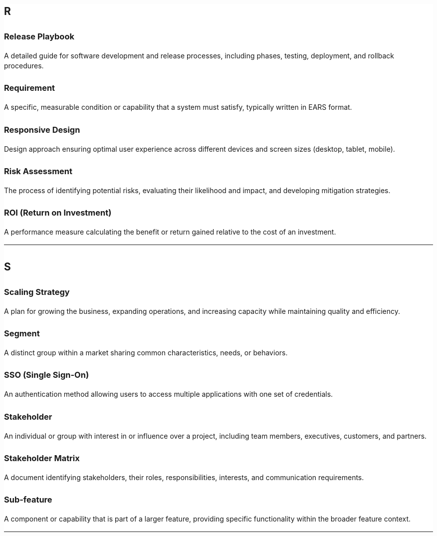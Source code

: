
## R

### Release Playbook
A detailed guide for software development and release processes, including phases, testing, deployment, and rollback procedures.

### Requirement
A specific, measurable condition or capability that a system must satisfy, typically written in EARS format.

### Responsive Design
Design approach ensuring optimal user experience across different devices and screen sizes (desktop, tablet, mobile).

### Risk Assessment
The process of identifying potential risks, evaluating their likelihood and impact, and developing mitigation strategies.

### ROI (Return on Investment)
A performance measure calculating the benefit or return gained relative to the cost of an investment.

---

## S

### Scaling Strategy
A plan for growing the business, expanding operations, and increasing capacity while maintaining quality and efficiency.

### Segment
A distinct group within a market sharing common characteristics, needs, or behaviors.

### SSO (Single Sign-On)
An authentication method allowing users to access multiple applications with one set of credentials.

### Stakeholder
An individual or group with interest in or influence over a project, including team members, executives, customers, and partners.

### Stakeholder Matrix
A document identifying stakeholders, their roles, responsibilities, interests, and communication requirements.

### Sub-feature
A component or capability that is part of a larger feature, providing specific functionality within the broader feature context.

---